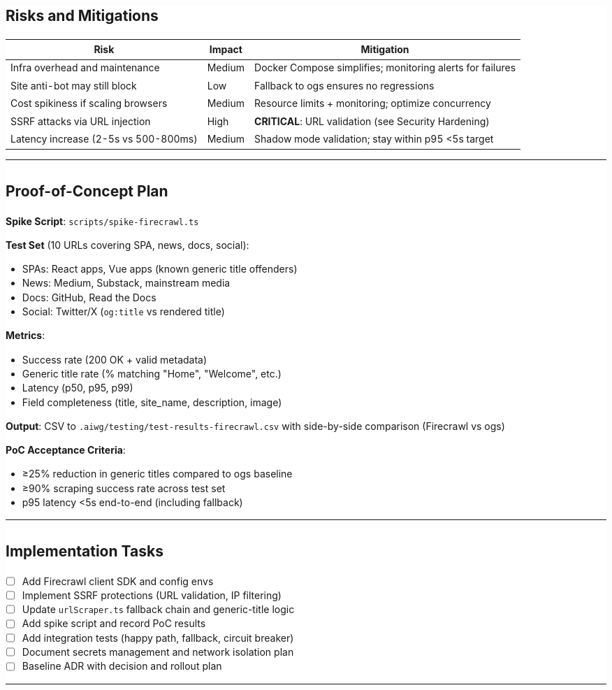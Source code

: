 
## Risks and Mitigations

| Risk | Impact | Mitigation |
|------|--------|------------|
| Infra overhead and maintenance | Medium | Docker Compose simplifies; monitoring alerts for failures |
| Site anti-bot may still block | Low | Fallback to ogs ensures no regressions |
| Cost spikiness if scaling browsers | Medium | Resource limits + monitoring; optimize concurrency |
| SSRF attacks via URL injection | High | **CRITICAL**: URL validation (see Security Hardening) |
| Latency increase (2-5s vs 500-800ms) | Medium | Shadow mode validation; stay within p95 <5s target |

---

## Proof-of-Concept Plan

**Spike Script**: `scripts/spike-firecrawl.ts`

**Test Set** (10 URLs covering SPA, news, docs, social):
- SPAs: React apps, Vue apps (known generic title offenders)
- News: Medium, Substack, mainstream media
- Docs: GitHub, Read the Docs
- Social: Twitter/X (`og:title` vs rendered title)

**Metrics**:
- Success rate (200 OK + valid metadata)
- Generic title rate (% matching "Home", "Welcome", etc.)
- Latency (p50, p95, p99)
- Field completeness (title, site_name, description, image)

**Output**: CSV to `.aiwg/testing/test-results-firecrawl.csv` with side-by-side comparison (Firecrawl vs ogs)

**PoC Acceptance Criteria**:
- ≥25% reduction in generic titles compared to ogs baseline
- ≥90% scraping success rate across test set
- p95 latency <5s end-to-end (including fallback)

---

## Implementation Tasks

- [ ] Add Firecrawl client SDK and config envs
- [ ] Implement SSRF protections (URL validation, IP filtering)
- [ ] Update `urlScraper.ts` fallback chain and generic-title logic
- [ ] Add spike script and record PoC results
- [ ] Add integration tests (happy path, fallback, circuit breaker)
- [ ] Document secrets management and network isolation plan
- [ ] Baseline ADR with decision and rollout plan

---
